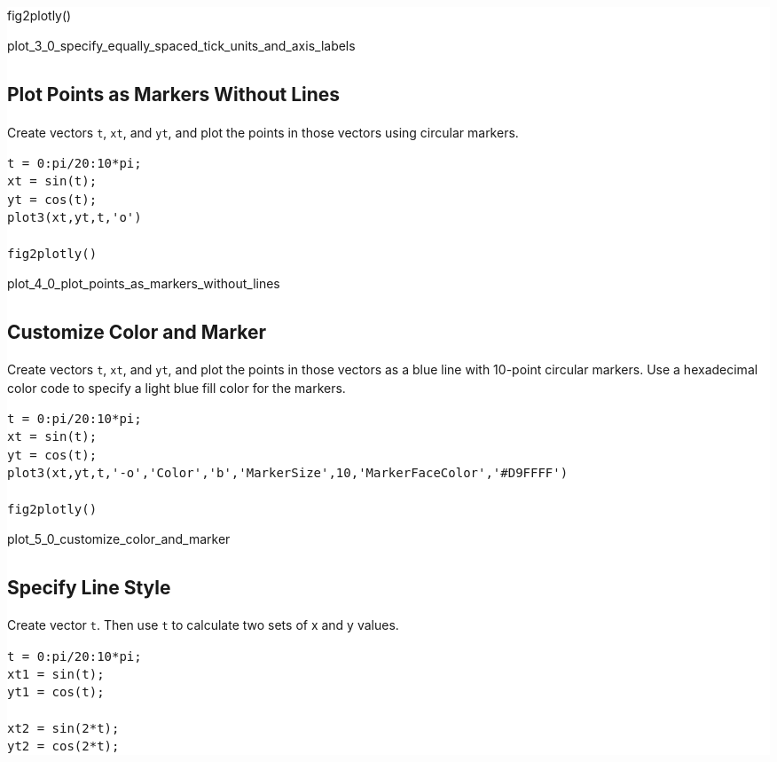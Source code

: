 fig2plotly()
</pre>

plot_3_0_specify_equally_spaced_tick_units_and_axis_labels





## Plot Points as Markers Without Lines

Create vectors `t`, `xt`, and `yt`, and plot the points in those vectors using circular markers.

<pre class="mcode">
t = 0:pi/20:10*pi;
xt = sin(t);
yt = cos(t);
plot3(xt,yt,t,'o')

fig2plotly()
</pre>

plot_4_0_plot_points_as_markers_without_lines





## Customize Color and Marker

Create vectors `t`, `xt`, and `yt`, and plot the points in those vectors as a blue line with 10-point circular markers. Use a hexadecimal color code to specify a light blue fill color for the markers.

<pre class="mcode">
t = 0:pi/20:10*pi;
xt = sin(t);
yt = cos(t);
plot3(xt,yt,t,'-o','Color','b','MarkerSize',10,'MarkerFaceColor','#D9FFFF')

fig2plotly()
</pre>

plot_5_0_customize_color_and_marker





## Specify Line Style

Create vector `t`. Then use `t` to calculate two sets of x and y values.

<pre class="mcode">
t = 0:pi/20:10*pi;
xt1 = sin(t);
yt1 = cos(t);

xt2 = sin(2*t);
yt2 = cos(2*t);
</pre>
